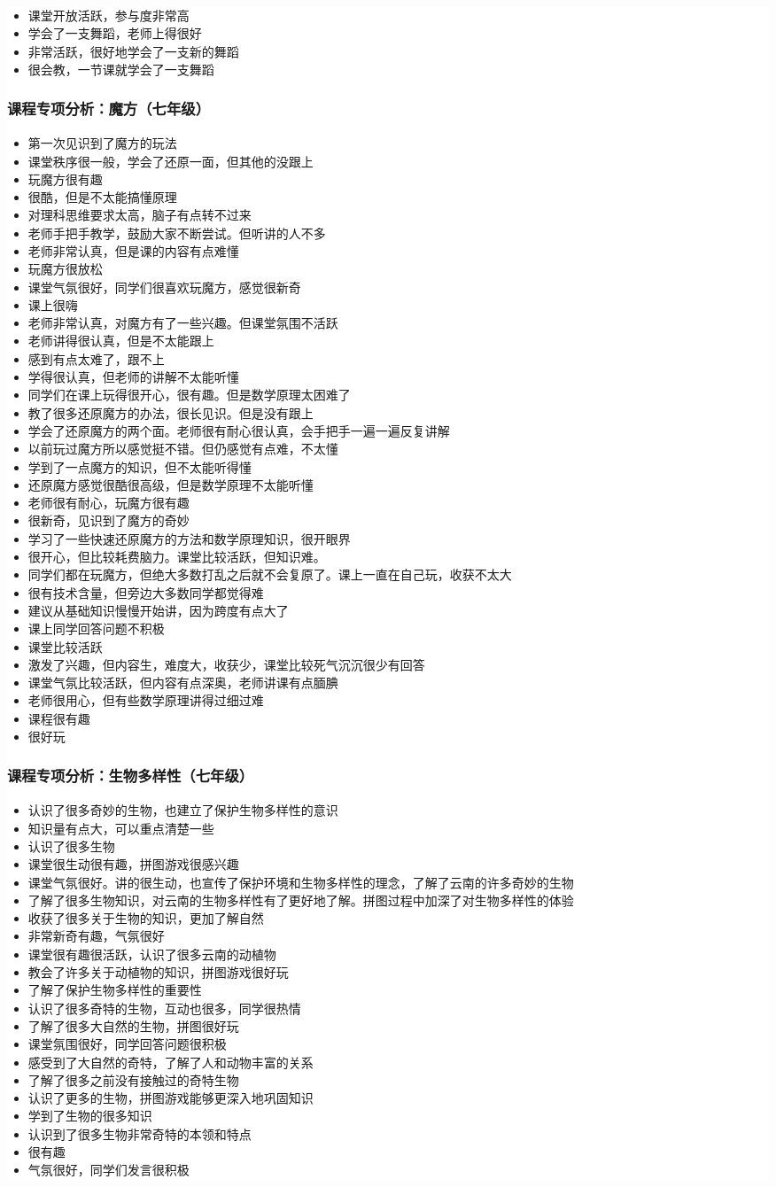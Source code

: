 * 课堂开放活跃，参与度非常高
* 学会了一支舞蹈，老师上得很好
* 非常活跃，很好地学会了一支新的舞蹈
* 很会教，一节课就学会了一支舞蹈

### 课程专项分析：魔方（七年级）
* 第一次见识到了魔方的玩法
* 课堂秩序很一般，学会了还原一面，但其他的没跟上
* 玩魔方很有趣
* 很酷，但是不太能搞懂原理
* 对理科思维要求太高，脑子有点转不过来
* 老师手把手教学，鼓励大家不断尝试。但听讲的人不多
* 老师非常认真，但是课的内容有点难懂
* 玩魔方很放松
* 课堂气氛很好，同学们很喜欢玩魔方，感觉很新奇
* 课上很嗨
* 老师非常认真，对魔方有了一些兴趣。但课堂氛围不活跃
* 老师讲得很认真，但是不太能跟上
* 感到有点太难了，跟不上
* 学得很认真，但老师的讲解不太能听懂
* 同学们在课上玩得很开心，很有趣。但是数学原理太困难了
* 教了很多还原魔方的办法，很长见识。但是没有跟上
* 学会了还原魔方的两个面。老师很有耐心很认真，会手把手一遍一遍反复讲解
* 以前玩过魔方所以感觉挺不错。但仍感觉有点难，不太懂
* 学到了一点魔方的知识，但不太能听得懂
* 还原魔方感觉很酷很高级，但是数学原理不太能听懂
* 老师很有耐心，玩魔方很有趣
* 很新奇，见识到了魔方的奇妙
* 学习了一些快速还原魔方的方法和数学原理知识，很开眼界
* 很开心，但比较耗费脑力。课堂比较活跃，但知识难。
* 同学们都在玩魔方，但绝大多数打乱之后就不会复原了。课上一直在自己玩，收获不太大
* 很有技术含量，但旁边大多数同学都觉得难
* 建议从基础知识慢慢开始讲，因为跨度有点大了
* 课上同学回答问题不积极
* 课堂比较活跃
* 激发了兴趣，但内容生，难度大，收获少，课堂比较死气沉沉很少有回答
* 课堂气氛比较活跃，但内容有点深奥，老师讲课有点腼腆
* 老师很用心，但有些数学原理讲得过细过难
* 课程很有趣
* 很好玩

### 课程专项分析：生物多样性（七年级）
* 认识了很多奇妙的生物，也建立了保护生物多样性的意识
* 知识量有点大，可以重点清楚一些
* 认识了很多生物
* 课堂很生动很有趣，拼图游戏很感兴趣
* 课堂气氛很好。讲的很生动，也宣传了保护环境和生物多样性的理念，了解了云南的许多奇妙的生物
* 了解了很多生物知识，对云南的生物多样性有了更好地了解。拼图过程中加深了对生物多样性的体验
* 收获了很多关于生物的知识，更加了解自然
* 非常新奇有趣，气氛很好
* 课堂很有趣很活跃，认识了很多云南的动植物
* 教会了许多关于动植物的知识，拼图游戏很好玩
* 了解了保护生物多样性的重要性
* 认识了很多奇特的生物，互动也很多，同学很热情
* 了解了很多大自然的生物，拼图很好玩
* 课堂氛围很好，同学回答问题很积极
* 感受到了大自然的奇特，了解了人和动物丰富的关系
* 了解了很多之前没有接触过的奇特生物
* 认识了更多的生物，拼图游戏能够更深入地巩固知识
* 学到了生物的很多知识
* 认识到了很多生物非常奇特的本领和特点
* 很有趣
* 气氛很好，同学们发言很积极